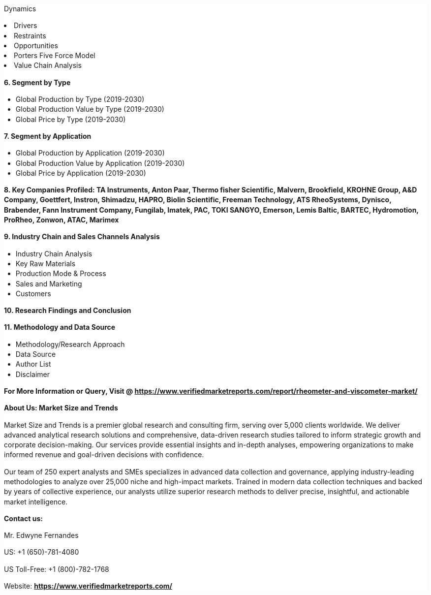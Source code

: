 Dynamics</li><li>Drivers</li><li>Restraints</li><li>Opportunities</li><li>Porters Five Force Model</li><li>Value Chain Analysis&nbsp;</li></ul><p><strong>6. Segment by Type</strong></p><ul><li>Global Production by Type (2019-2030)</li><li>Global Production Value by Type (2019-2030)</li><li>Global Price by Type (2019-2030)</li></ul><p><strong>7. Segment by Application</strong></p><ul><li>Global Production by Application (2019-2030)</li><li>Global Production Value by Application (2019-2030)</li><li>Global Price by Application (2019-2030)</li></ul><p><strong>8. Key Companies Profiled: TA Instruments, Anton Paar, Thermo fisher Scientific, Malvern, Brookfield, KROHNE Group, A&D Company, Goettfert, Instron, Shimadzu, HAPRO, Biolin Scientific, Freeman Technology, ATS RheoSystems, Dynisco, Brabender, Fann Instrument Company, Fungilab, Imatek, PAC, TOKI SANGYO, Emerson, Lemis Baltic, BARTEC, Hydromotion, ProRheo, Zonwon, ATAC, Marimex</strong></p><p><strong>9. Industry Chain and Sales Channels Analysis</strong></p><ul><li>Industry Chain Analysis</li><li>Key Raw Materials</li><li>Production Mode &amp; Process</li><li>Sales and Marketing</li><li>Customers</li></ul><p><strong>10. Research Findings and Conclusion</strong></p><p><strong>11. Methodology and Data Source</strong></p><ul><li>Methodology/Research Approach</li><li>Data Source</li><li>Author List</li><li>Disclaimer</li></ul></p><p><strong>For More Information or Query, Visit @ <a href="https://www.verifiedmarketreports.com/report/rheometer-and-viscometer-market/">https://www.verifiedmarketreports.com/report/rheometer-and-viscometer-market/</a></strong></p><p><strong>About Us: Market Size and Trends</strong></p><p>Market Size and Trends is a premier global research and consulting firm, serving over 5,000 clients worldwide. We deliver advanced analytical research solutions and comprehensive, data-driven research studies tailored to inform strategic growth and corporate decision-making. Our services provide essential insights and in-depth analyses, empowering organizations to make informed revenue and goal-driven decisions with confidence.</p><p>Our team of 250 expert analysts and SMEs specializes in advanced data collection and governance, applying industry-leading methodologies to analyze over 25,000 niche and high-impact markets. Trained in modern data collection techniques and backed by years of collective experience, our analysts utilize superior research methods to deliver precise, insightful, and actionable market intelligence.</p><p><strong>Contact us:</strong></p><p>Mr. Edwyne Fernandes</p><p>US: +1 (650)-781-4080</p><p>US Toll-Free: +1 (800)-782-1768</p><p>Website: <strong><a href="https://www.verifiedmarketreports.com/">https://www.verifiedmarketreports.com/</a></strong></p>
